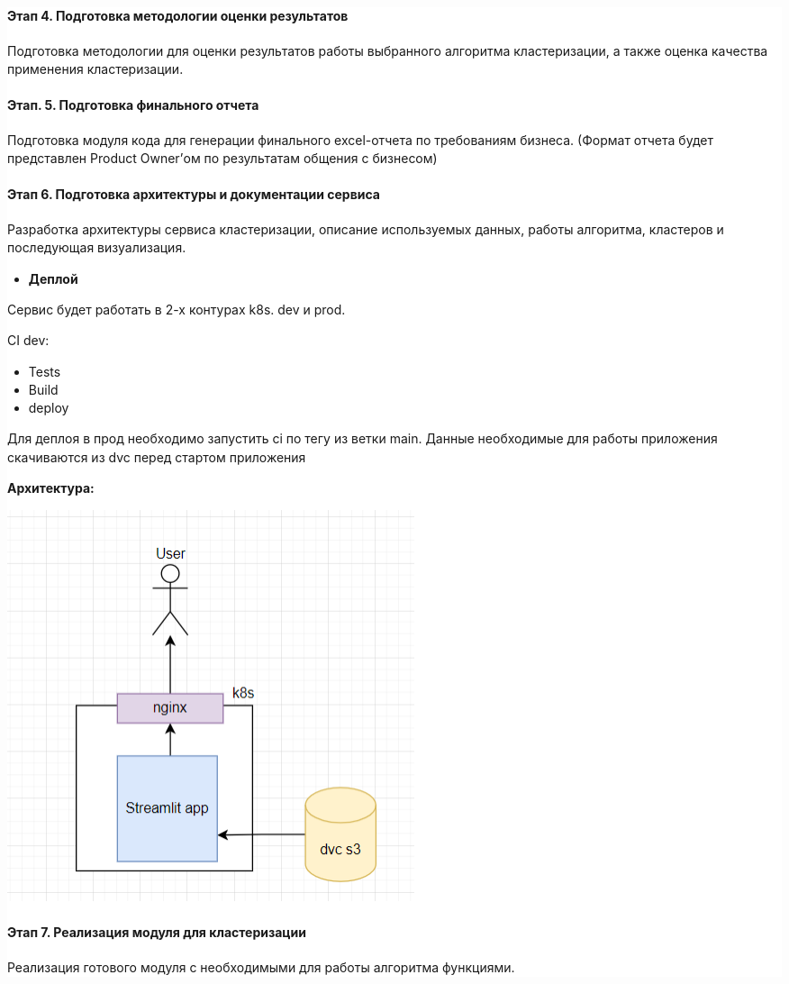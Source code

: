 #### **Этап 4. Подготовка методологии оценки результатов**
Подготовка методологии для оценки результатов работы выбранного алгоритма кластеризации, а также оценка качества применения кластеризации. 
 
#### **Этап. 5. Подготовка финального отчета**
Подготовка модуля кода для генерации финального excel-отчета по требованиям бизнеса. (Формат отчета будет представлен Product Owner’ом по результатам общения с бизнесом)
 
#### **Этап 6. Подготовка архитектуры и документации сервиса** 
Разработка архитектуры сервиса кластеризации, описание используемых данных, работы алгоритма, кластеров и последующая визуализация.
- **Деплой**

Сервис будет работать в 2-х контурах k8s. dev и prod.

CI dev:
- Tests
- Build
- deploy

Для деплоя в прод необходимо запустить ci по тегу из ветки main.
Данные необходимые для работы приложения скачиваются из dvc перед стартом приложения

**Архитектура:** 
 
![alt-текст](https://github.com/leafea94/ml_system_design_doc_clustering/blob/main/scheme_architecture.png "Текст заголовка логотипа 1")


#### **Этап 7. Реализация модуля для кластеризации**
Реализация готового модуля с необходимыми для работы алгоритма функциями.
 